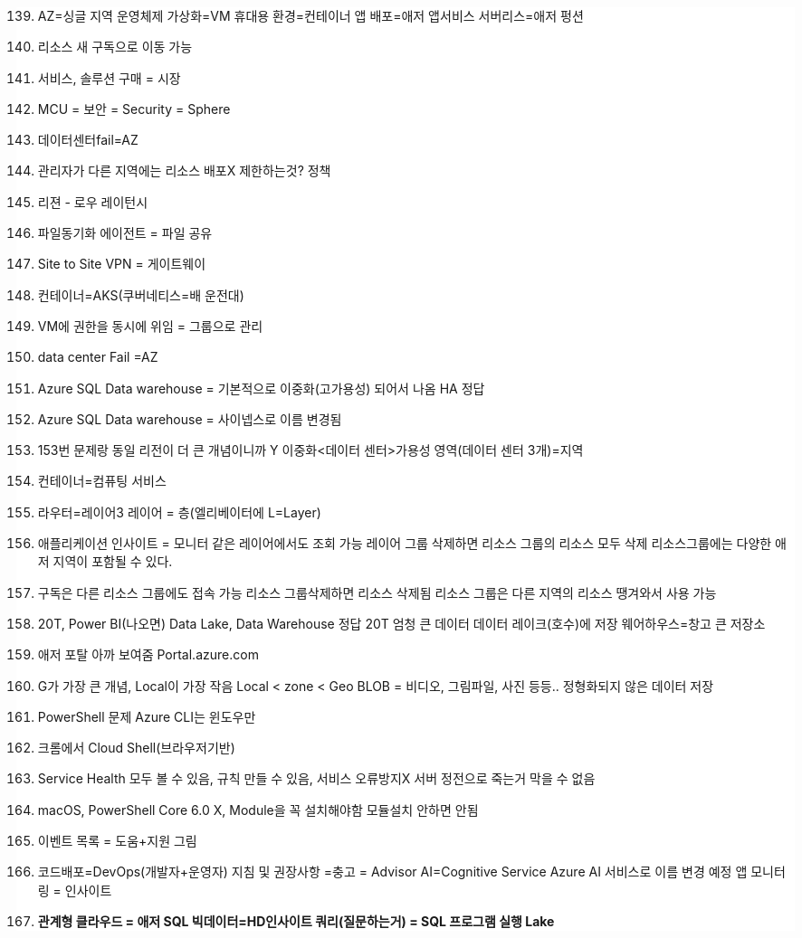 139. AZ=싱글 지역
운영체제 가상화=VM
휴대용 환경=컨테이너
앱 배포=애저 앱서비스
서버리스=애저 펑션
141. 리소스 새 구독으로 이동 가능
142. 서비스, 솔루션 구매 = 시장
143. MCU = 보안 = Security = Sphere
144. 데이터센터fail=AZ
145. 관리자가 다른 지역에는 리소스 배포X 제한하는것? 정책
146. 리젼 - 로우 레이턴시
147. 파일동기화 에이전트 = 파일 공유

148. Site to Site VPN = 게이트웨이
151. 컨테이너=AKS(쿠버네티스=배 운전대)
152. VM에 권한을 동시에 위임 = 그룹으로 관리
153. data center Fail =AZ
154. Azure SQL Data warehouse =  기본적으로 이중화(고가용성) 되어서 나옴
HA 정답
155. Azure SQL Data warehouse = 사이넵스로 이름 변경됨
155. 153번 문제랑 동일 리전이 더 큰 개념이니까 Y
이중화<데이터 센터>가용성 영역(데이터 센터 3개)=지역
156. 컨테이너=컴퓨팅 서비스
157. 라우터=레이어3
레이어 = 층(엘리베이터에 L=Layer)
158. 애플리케이션 인사이트 = 모니터
같은 레이어에서도 조회 가능
레이어 그룹 삭제하면 리소스 그룹의 리소스 모두 삭제
리소스그룹에는 다양한 애저 지역이 포함될 수 있다.
160. 구독은 다른 리소스 그룹에도 접속 가능
리소스 그룹삭제하면 리소스 삭제됨
리소스 그룹은 다른 지역의 리소스 땡겨와서 사용 가능
160. 20T, Power BI(나오면) Data Lake, Data Warehouse 정답
20T 엄청 큰 데이터 데이터 레이크(호수)에 저장
웨어하우스=창고 큰 저장소
161. 애저 포탈 아까 보여줌
Portal.azure.com
162. G가 가장 큰 개념, Local이 가장 작음
Local < zone < Geo
BLOB = 비디오, 그림파일, 사진 등등.. 정형화되지 않은 데이터 저장
164. PowerShell 문제 Azure CLI는 윈도우만
165. 크롬에서 Cloud Shell(브라우저기반)
166. Service Health 모두 볼 수 있음, 규칙 만들 수 있음,
서비스 오류방지X 서버 정전으로 죽는거 막을 수 없음

167. macOS, PowerShell Core 6.0 X, Module을 꼭 설치해야함 모듈설치 안하면 안됨
168. 이벤트 목록 = 도움+지원 그림
169. 코드배포=DevOps(개발자+운영자)
지침 및 권장사항 =충고 = Advisor
AI=Cognitive Service
Azure AI 서비스로 이름 변경 예정
앱 모니터링 = 인사이트
170. **관계형 클라우드 = 애저 SQL
빅데이터=HD인사이트
쿼리(질문하는거) = SQL
프로그램 실행 Lake**
